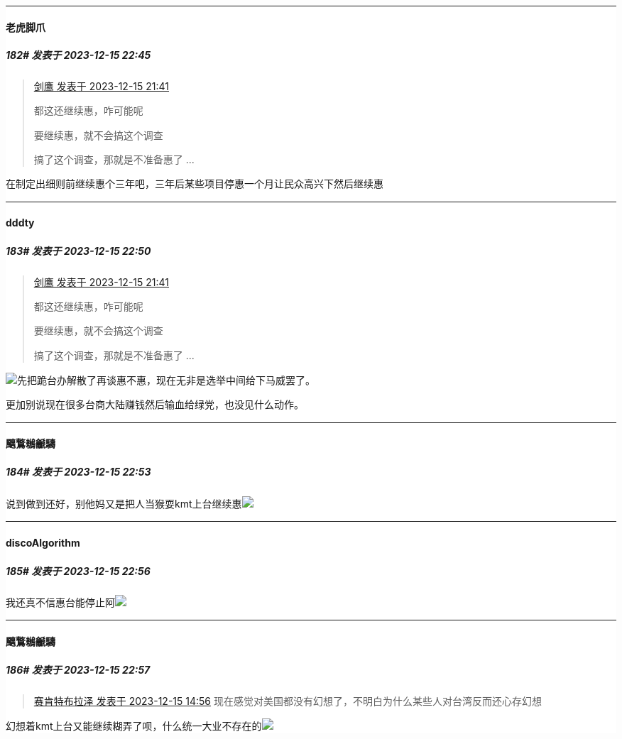 *****

####  老虎脚爪  
##### 182#       发表于 2023-12-15 22:45

<blockquote><a href="httphttps://bbs.saraba1st.com/2b/forum.php?mod=redirect&amp;goto=findpost&amp;pid=63341580&amp;ptid=2164216" target="_blank">剑鹰 发表于 2023-12-15 21:41</a>

都这还继续惠，咋可能呢

要继续惠，就不会搞这个调查

搞了这个调查，那就是不准备惠了 ...</blockquote>
在制定出细则前继续惠个三年吧，三年后某些项目停惠一个月让民众高兴下然后继续惠

*****

####  dddty  
##### 183#       发表于 2023-12-15 22:50

<blockquote><a href="httphttps://bbs.saraba1st.com/2b/forum.php?mod=redirect&amp;goto=findpost&amp;pid=63341580&amp;ptid=2164216" target="_blank">剑鹰 发表于 2023-12-15 21:41</a>

都这还继续惠，咋可能呢

要继续惠，就不会搞这个调查

搞了这个调查，那就是不准备惠了 ...</blockquote>
<img src="https://static.saraba1st.com/image/smiley/face2017/047.png" referrerpolicy="no-referrer">先把跪台办解散了再谈惠不惠，现在无非是选举中间给下马威罢了。

更加别说现在很多台商大陆赚钱然后输血给绿党，也没见什么动作。

*****

####  䬜鷘䳵䶵䮻  
##### 184#       发表于 2023-12-15 22:53

说到做到还好，别他妈又是把人当猴耍kmt上台继续惠<img src="https://static.saraba1st.com/image/smiley/face2017/049.png" referrerpolicy="no-referrer">


*****

####  discoAlgorithm  
##### 185#       发表于 2023-12-15 22:56

我还真不信惠台能停止阿<img src="https://static.saraba1st.com/image/smiley/face2017/067.png" referrerpolicy="no-referrer">

*****

####  䬜鷘䳵䶵䮻  
##### 186#       发表于 2023-12-15 22:57

<blockquote><a href="httphttps://bbs.saraba1st.com/2b/forum.php?mod=redirect&amp;goto=findpost&amp;pid=63337284&amp;ptid=2164216" target="_blank">赛肯特布拉泽 发表于 2023-12-15 14:56</a>
现在感觉对美国都没有幻想了，不明白为什么某些人对台湾反而还心存幻想</blockquote>
幻想着kmt上台又能继续糊弄了呗，什么统一大业不存在的<img src="https://static.saraba1st.com/image/smiley/face2017/049.png" referrerpolicy="no-referrer">
